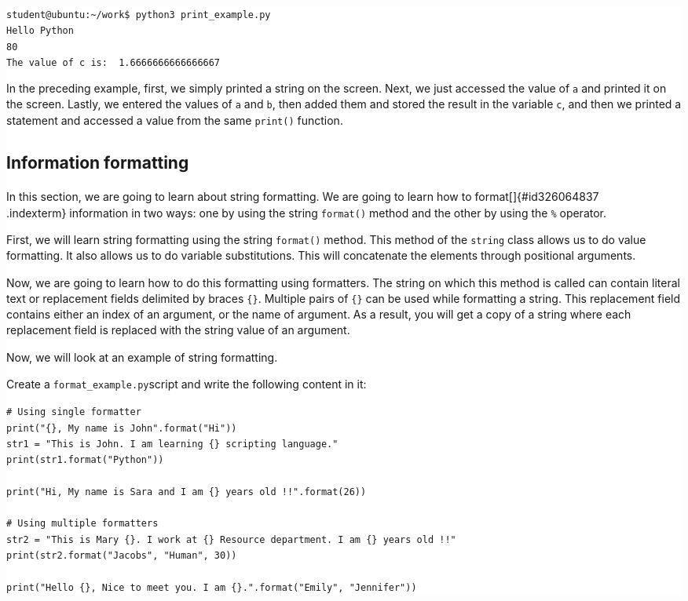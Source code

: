 
```
student@ubuntu:~/work$ python3 print_example.py
Hello Python
80
The value of c is:  1.6666666666666667
```

In the preceding example, first, we simply printed a string on the
screen. Next, we just accessed the value of
`a` and printed it on the screen. Lastly, we entered the
values of `a` and `b`, then added them and stored
the result in the variable `c`, and then we printed a
statement and accessed a value from the same `print()`
function.



Information formatting
----------------------------------------



In this section, we are going to learn about
string formatting. We are going to learn how to format[]{#id326064837
.indexterm} information in two ways: one by using the string
`format()` method and the other by using the `%`
operator.

First, we will learn string formatting using the string
`format()` method. This method of the `string` class
allows us to do value formatting. It also allows us to do variable
substitutions. This will concatenate the elements through positional
arguments.

Now, we are going to learn how to do this formatting using formatters.
The string on which this method is called can contain literal text or
replacement fields delimited by braces `{}`. Multiple pairs of
`{}` can be used while formatting a string. This replacement
field contains either an index of an argument, or the name of argument.
As a result, you will get a copy of a string where each replacement
field is replaced with the string value of an argument.

Now, we will look at an example of string formatting.

Create a `format_example.py`script and write the following
content in it:


```
# Using single formatter
print("{}, My name is John".format("Hi"))
str1 = "This is John. I am learning {} scripting language."
print(str1.format("Python"))

print("Hi, My name is Sara and I am {} years old !!".format(26))

# Using multiple formatters
str2 = "This is Mary {}. I work at {} Resource department. I am {} years old !!"
print(str2.format("Jacobs", "Human", 30))

print("Hello {}, Nice to meet you. I am {}.".format("Emily", "Jennifer"))
```
